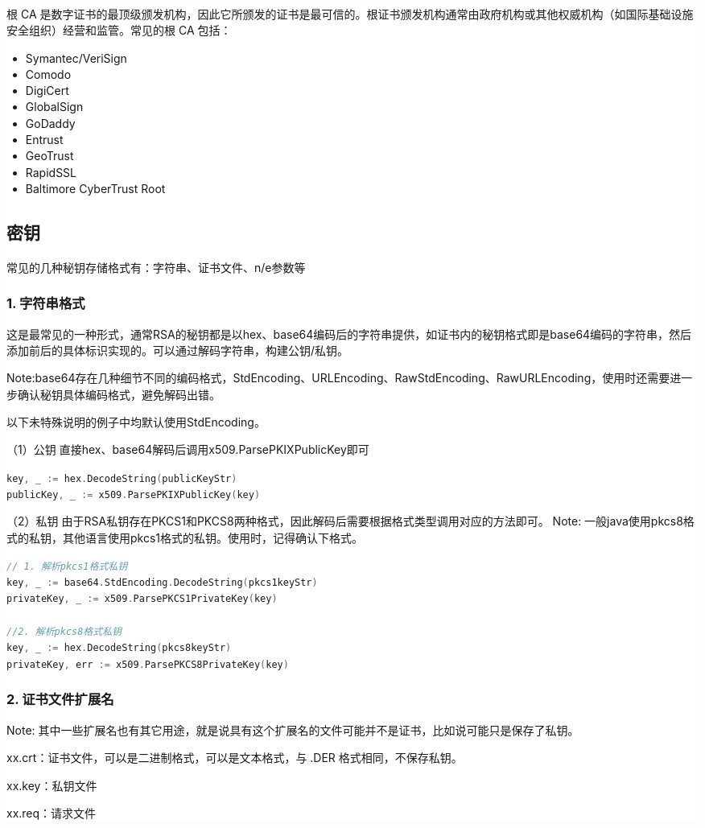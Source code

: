 根 CA 是数字证书的最顶级颁发机构，因此它所颁发的证书是最可信的。根证书颁发机构通常由政府机构或其他权威机构（如国际基础设施安全组织）经营和监管。常见的根 CA 包括：

- Symantec/VeriSign
- Comodo
- DigiCert
- GlobalSign
- GoDaddy
- Entrust
- GeoTrust
- RapidSSL
- Baltimore CyberTrust Root

## 密钥
常见的几种秘钥存储格式有：字符串、证书文件、n/e参数等

### 1. 字符串格式
这是最常见的一种形式，通常RSA的秘钥都是以hex、base64编码后的字符串提供，如证书内的秘钥格式即是base64编码的字符串，然后添加前后的具体标识实现的。可以通过解码字符串，构建公钥/私钥。

Note:base64存在几种细节不同的编码格式，StdEncoding、URLEncoding、RawStdEncoding、RawURLEncoding，使用时还需要进一步确认秘钥具体编码格式，避免解码出错。

以下未特殊说明的例子中均默认使用StdEncoding。

（1）公钥
直接hex、base64解码后调用x509.ParsePKIXPublicKey即可
```go
key, _ := hex.DecodeString(publicKeyStr)
publicKey, _ := x509.ParsePKIXPublicKey(key)

```

（2）私钥
由于RSA私钥存在PKCS1和PKCS8两种格式，因此解码后需要根据格式类型调用对应的方法即可。
Note: 一般java使用pkcs8格式的私钥，其他语言使用pkcs1格式的私钥。使用时，记得确认下格式。
```go
// 1. 解析pkcs1格式私钥
key, _ := base64.StdEncoding.DecodeString(pkcs1keyStr)
privateKey, _ := x509.ParsePKCS1PrivateKey(key)

//2. 解析pkcs8格式私钥
key, _ := hex.DecodeString(pkcs8keyStr)
privateKey, err := x509.ParsePKCS8PrivateKey(key)

```

### 2. 证书文件扩展名

Note: 其中一些扩展名也有其它用途，就是说具有这个扩展名的文件可能并不是证书，比如说可能只是保存了私钥。

xx.crt：证书文件，可以是二进制格式，可以是文本格式，与 .DER 格式相同，不保存私钥。

xx.key：私钥文件

xx.req：请求文件
